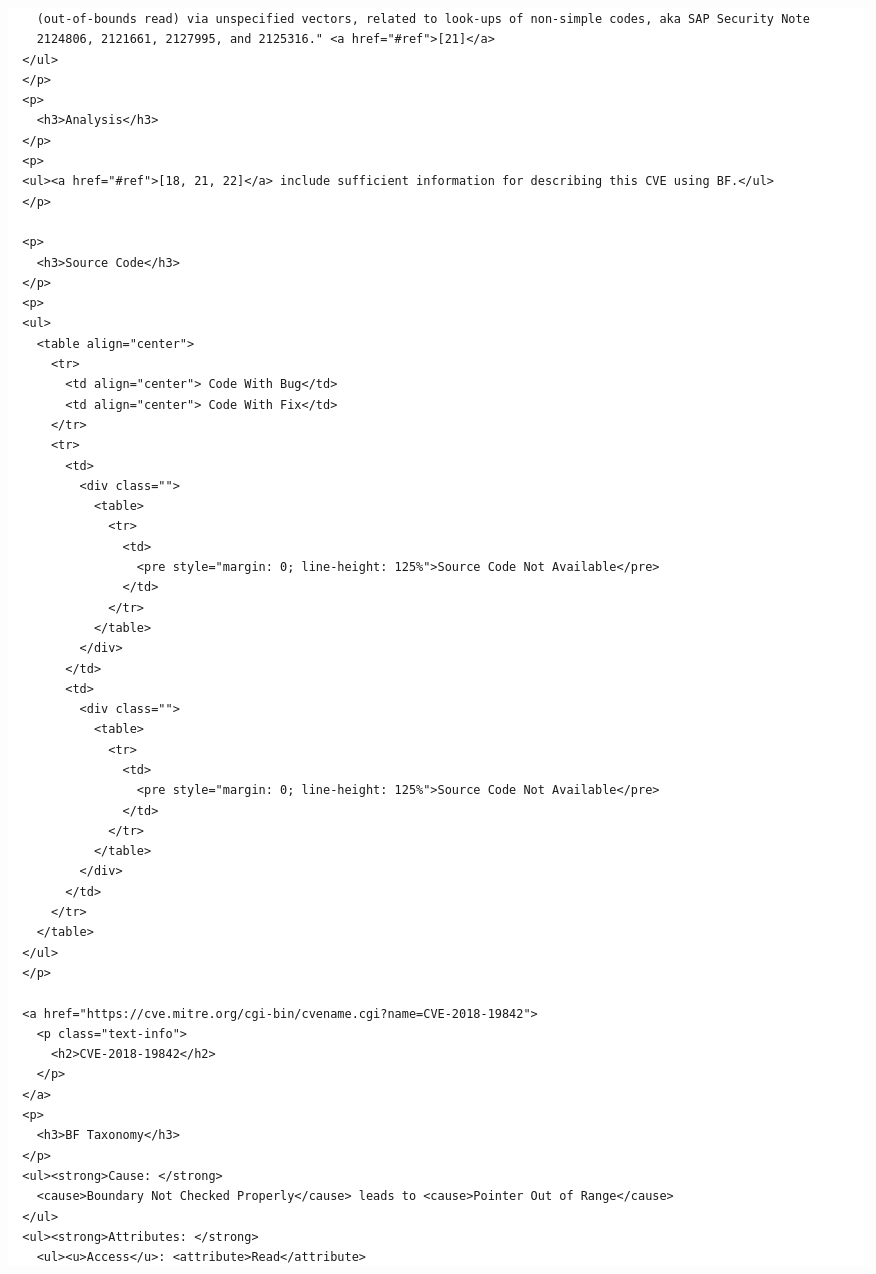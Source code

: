         (out-of-bounds read) via unspecified vectors, related to look-ups of non-simple codes, aka SAP Security Note
        2124806, 2121661, 2127995, and 2125316." <a href="#ref">[21]</a>
      </ul>
      </p>
      <p>
        <h3>Analysis</h3>
      </p>
      <p>
      <ul><a href="#ref">[18, 21, 22]</a> include sufficient information for describing this CVE using BF.</ul>
      </p>

      <p>
        <h3>Source Code</h3>
      </p>
      <p>
      <ul>
        <table align="center">
          <tr>
            <td align="center"> Code With Bug</td>
            <td align="center"> Code With Fix</td>
          </tr>
          <tr>
            <td>
              <div class="">
                <table>
                  <tr>
                    <td>
                      <pre style="margin: 0; line-height: 125%">Source Code Not Available</pre>
                    </td>
                  </tr>
                </table>
              </div>
            </td>
            <td>
              <div class="">
                <table>
                  <tr>
                    <td>
                      <pre style="margin: 0; line-height: 125%">Source Code Not Available</pre>
                    </td>
                  </tr>
                </table>
              </div>
            </td>
          </tr>
        </table>
      </ul>
      </p>

      <a href="https://cve.mitre.org/cgi-bin/cvename.cgi?name=CVE-2018-19842">
        <p class="text-info">
          <h2>CVE-2018-19842</h2>
        </p>
      </a>
      <p>
        <h3>BF Taxonomy</h3>
      </p>
      <ul><strong>Cause: </strong>
        <cause>Boundary Not Checked Properly</cause> leads to <cause>Pointer Out of Range</cause>
      </ul>
      <ul><strong>Attributes: </strong>
        <ul><u>Access</u>: <attribute>Read</attribute>